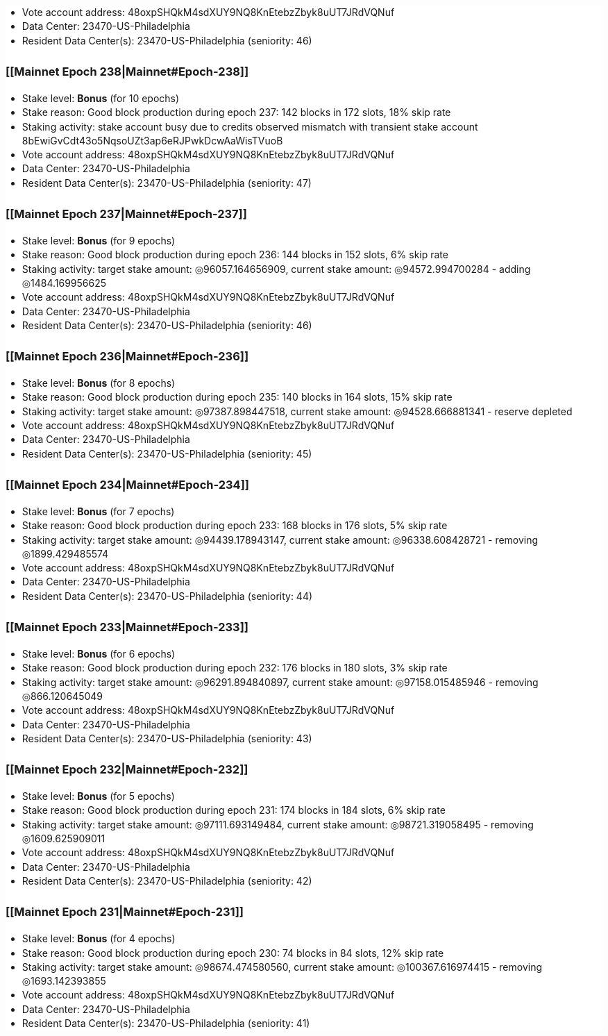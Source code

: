 * Vote account address: 48oxpSHQkM4sdXUY9NQ8KnEtebzZbyk8uUT7JRdVQNuf
* Data Center: 23470-US-Philadelphia
* Resident Data Center(s): 23470-US-Philadelphia (seniority: 46)
### [[Mainnet Epoch 238|Mainnet#Epoch-238]]
* Stake level: **Bonus** (for 10 epochs)
* Stake reason: Good block production during epoch 237: 142 blocks in 172 slots, 18% skip rate
* Staking activity: stake account busy due to credits observed mismatch with transient stake account 8bEwiGvCdt43o5NqsoUZt3ap6eRJPwkDcwAaWisTVuoB
* Vote account address: 48oxpSHQkM4sdXUY9NQ8KnEtebzZbyk8uUT7JRdVQNuf
* Data Center: 23470-US-Philadelphia
* Resident Data Center(s): 23470-US-Philadelphia (seniority: 47)
### [[Mainnet Epoch 237|Mainnet#Epoch-237]]
* Stake level: **Bonus** (for 9 epochs)
* Stake reason: Good block production during epoch 236: 144 blocks in 152 slots, 6% skip rate
* Staking activity: target stake amount: ◎96057.164656909, current stake amount: ◎94572.994700284 - adding ◎1484.169956625
* Vote account address: 48oxpSHQkM4sdXUY9NQ8KnEtebzZbyk8uUT7JRdVQNuf
* Data Center: 23470-US-Philadelphia
* Resident Data Center(s): 23470-US-Philadelphia (seniority: 46)
### [[Mainnet Epoch 236|Mainnet#Epoch-236]]
* Stake level: **Bonus** (for 8 epochs)
* Stake reason: Good block production during epoch 235: 140 blocks in 164 slots, 15% skip rate
* Staking activity: target stake amount: ◎97387.898447518, current stake amount: ◎94528.666881341 - reserve depleted
* Vote account address: 48oxpSHQkM4sdXUY9NQ8KnEtebzZbyk8uUT7JRdVQNuf
* Data Center: 23470-US-Philadelphia
* Resident Data Center(s): 23470-US-Philadelphia (seniority: 45)
### [[Mainnet Epoch 234|Mainnet#Epoch-234]]
* Stake level: **Bonus** (for 7 epochs)
* Stake reason: Good block production during epoch 233: 168 blocks in 176 slots, 5% skip rate
* Staking activity: target stake amount: ◎94439.178943147, current stake amount: ◎96338.608428721 - removing ◎1899.429485574
* Vote account address: 48oxpSHQkM4sdXUY9NQ8KnEtebzZbyk8uUT7JRdVQNuf
* Data Center: 23470-US-Philadelphia
* Resident Data Center(s): 23470-US-Philadelphia (seniority: 44)
### [[Mainnet Epoch 233|Mainnet#Epoch-233]]
* Stake level: **Bonus** (for 6 epochs)
* Stake reason: Good block production during epoch 232: 176 blocks in 180 slots, 3% skip rate
* Staking activity: target stake amount: ◎96291.894840897, current stake amount: ◎97158.015485946 - removing ◎866.120645049
* Vote account address: 48oxpSHQkM4sdXUY9NQ8KnEtebzZbyk8uUT7JRdVQNuf
* Data Center: 23470-US-Philadelphia
* Resident Data Center(s): 23470-US-Philadelphia (seniority: 43)
### [[Mainnet Epoch 232|Mainnet#Epoch-232]]
* Stake level: **Bonus** (for 5 epochs)
* Stake reason: Good block production during epoch 231: 174 blocks in 184 slots, 6% skip rate
* Staking activity: target stake amount: ◎97111.693149484, current stake amount: ◎98721.319058495 - removing ◎1609.625909011
* Vote account address: 48oxpSHQkM4sdXUY9NQ8KnEtebzZbyk8uUT7JRdVQNuf
* Data Center: 23470-US-Philadelphia
* Resident Data Center(s): 23470-US-Philadelphia (seniority: 42)
### [[Mainnet Epoch 231|Mainnet#Epoch-231]]
* Stake level: **Bonus** (for 4 epochs)
* Stake reason: Good block production during epoch 230: 74 blocks in 84 slots, 12% skip rate
* Staking activity: target stake amount: ◎98674.474580560, current stake amount: ◎100367.616974415 - removing ◎1693.142393855
* Vote account address: 48oxpSHQkM4sdXUY9NQ8KnEtebzZbyk8uUT7JRdVQNuf
* Data Center: 23470-US-Philadelphia
* Resident Data Center(s): 23470-US-Philadelphia (seniority: 41)